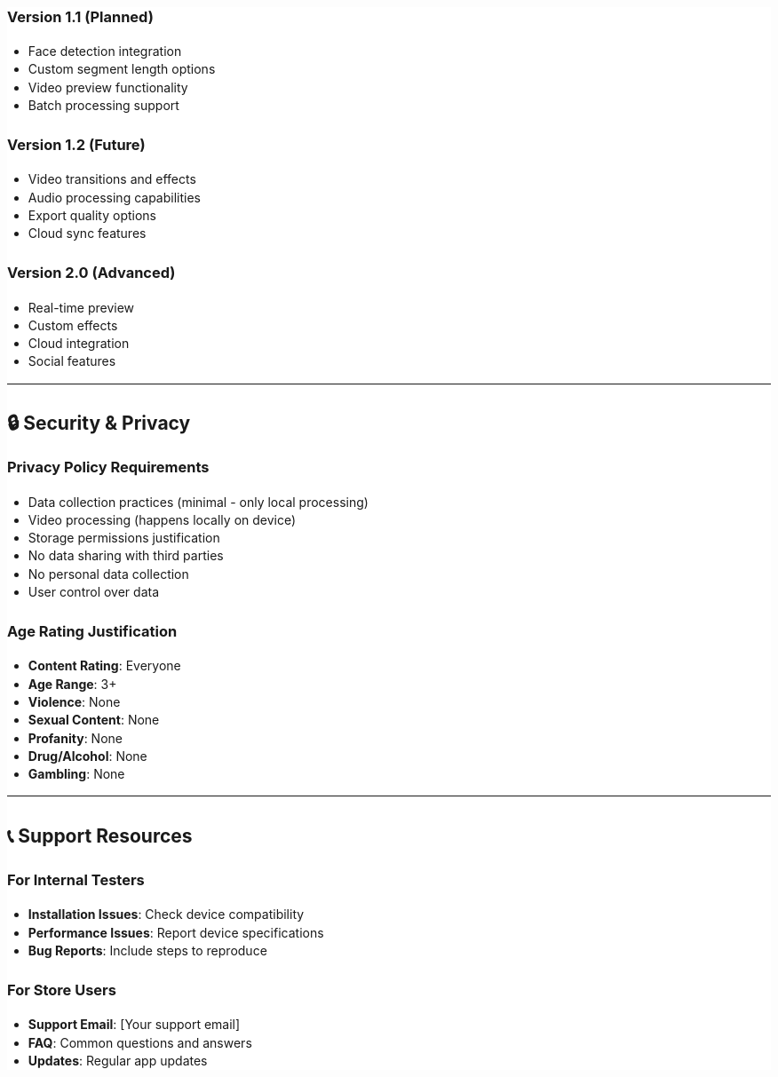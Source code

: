 ### Version 1.1 (Planned)
- Face detection integration
- Custom segment length options
- Video preview functionality
- Batch processing support

### Version 1.2 (Future)
- Video transitions and effects
- Audio processing capabilities
- Export quality options
- Cloud sync features

### Version 2.0 (Advanced)
- Real-time preview
- Custom effects
- Cloud integration
- Social features

---

## 🔒 Security & Privacy

### Privacy Policy Requirements
- Data collection practices (minimal - only local processing)
- Video processing (happens locally on device)
- Storage permissions justification
- No data sharing with third parties
- No personal data collection
- User control over data

### Age Rating Justification
- **Content Rating**: Everyone
- **Age Range**: 3+
- **Violence**: None
- **Sexual Content**: None
- **Profanity**: None
- **Drug/Alcohol**: None
- **Gambling**: None

---

## 📞 Support Resources

### For Internal Testers
- **Installation Issues**: Check device compatibility
- **Performance Issues**: Report device specifications
- **Bug Reports**: Include steps to reproduce

### For Store Users
- **Support Email**: [Your support email]
- **FAQ**: Common questions and answers
- **Updates**: Regular app updates
